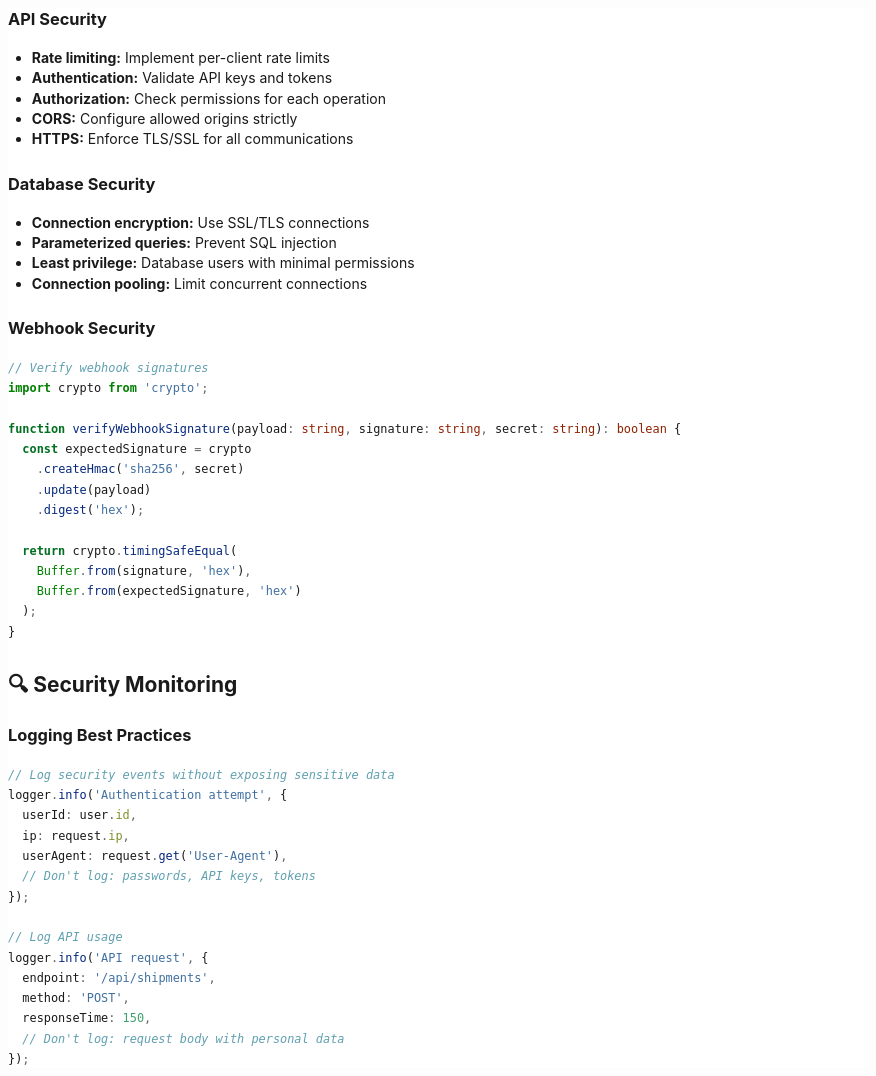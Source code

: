 ### API Security
- **Rate limiting:** Implement per-client rate limits
- **Authentication:** Validate API keys and tokens
- **Authorization:** Check permissions for each operation
- **CORS:** Configure allowed origins strictly
- **HTTPS:** Enforce TLS/SSL for all communications

### Database Security
- **Connection encryption:** Use SSL/TLS connections
- **Parameterized queries:** Prevent SQL injection
- **Least privilege:** Database users with minimal permissions
- **Connection pooling:** Limit concurrent connections

### Webhook Security
```typescript
// Verify webhook signatures
import crypto from 'crypto';

function verifyWebhookSignature(payload: string, signature: string, secret: string): boolean {
  const expectedSignature = crypto
    .createHmac('sha256', secret)
    .update(payload)
    .digest('hex');
  
  return crypto.timingSafeEqual(
    Buffer.from(signature, 'hex'),
    Buffer.from(expectedSignature, 'hex')
  );
}
```

## 🔍 Security Monitoring

### Logging Best Practices
```typescript
// Log security events without exposing sensitive data
logger.info('Authentication attempt', {
  userId: user.id,
  ip: request.ip,
  userAgent: request.get('User-Agent'),
  // Don't log: passwords, API keys, tokens
});

// Log API usage
logger.info('API request', {
  endpoint: '/api/shipments',
  method: 'POST',
  responseTime: 150,
  // Don't log: request body with personal data
});
```
